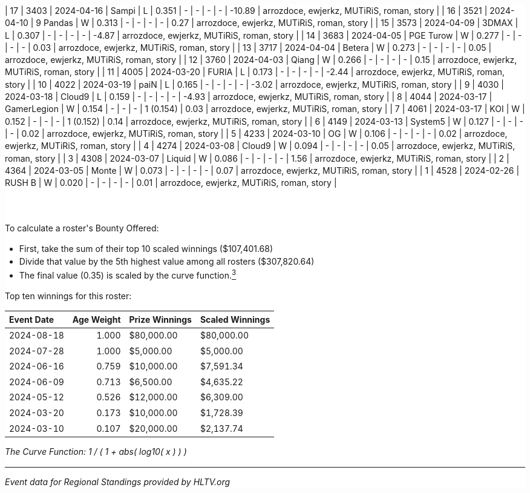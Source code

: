|           17 |     3403 | 2024-04-16 | Sampi           | L   | 0.351      | -            | -                | -                | -         |   -10.89 | arrozdoce, ewjerkz, MUTiRiS, roman, story |
|           16 |     3521 | 2024-04-10 | 9 Pandas        | W   | 0.313      | -            | -                | -                | -         |     0.27 | arrozdoce, ewjerkz, MUTiRiS, roman, story |
|           15 |     3573 | 2024-04-09 | 3DMAX           | L   | 0.307      | -            | -                | -                | -         |    -4.87 | arrozdoce, ewjerkz, MUTiRiS, roman, story |
|           14 |     3683 | 2024-04-05 | PGE Turow       | W   | 0.277      | -            | -                | -                | -         |     0.03 | arrozdoce, ewjerkz, MUTiRiS, roman, story |
|           13 |     3717 | 2024-04-04 | Betera          | W   | 0.273      | -            | -                | -                | -         |     0.05 | arrozdoce, ewjerkz, MUTiRiS, roman, story |
|           12 |     3760 | 2024-04-03 | Qiang           | W   | 0.266      | -            | -                | -                | -         |     0.15 | arrozdoce, ewjerkz, MUTiRiS, roman, story |
|           11 |     4005 | 2024-03-20 | FURIA           | L   | 0.173      | -            | -                | -                | -         |    -2.44 | arrozdoce, ewjerkz, MUTiRiS, roman, story |
|           10 |     4022 | 2024-03-19 | paiN            | L   | 0.165      | -            | -                | -                | -         |    -3.02 | arrozdoce, ewjerkz, MUTiRiS, roman, story |
|            9 |     4030 | 2024-03-18 | Cloud9          | L   | 0.159      | -            | -                | -                | -         |    -4.93 | arrozdoce, ewjerkz, MUTiRiS, roman, story |
|            8 |     4044 | 2024-03-17 | GamerLegion     | W   | 0.154      | -            | -                | -                | 1 (0.154) |     0.03 | arrozdoce, ewjerkz, MUTiRiS, roman, story |
|            7 |     4061 | 2024-03-17 | KOI             | W   | 0.152      | -            | -                | -                | 1 (0.152) |     0.14 | arrozdoce, ewjerkz, MUTiRiS, roman, story |
|            6 |     4149 | 2024-03-13 | System5         | W   | 0.127      | -            | -                | -                | -         |     0.02 | arrozdoce, ewjerkz, MUTiRiS, roman, story |
|            5 |     4233 | 2024-03-10 | OG              | W   | 0.106      | -            | -                | -                | -         |     0.02 | arrozdoce, ewjerkz, MUTiRiS, roman, story |
|            4 |     4274 | 2024-03-08 | Cloud9          | W   | 0.094      | -            | -                | -                | -         |     0.05 | arrozdoce, ewjerkz, MUTiRiS, roman, story |
|            3 |     4308 | 2024-03-07 | Liquid          | W   | 0.086      | -            | -                | -                | -         |     1.56 | arrozdoce, ewjerkz, MUTiRiS, roman, story |
|            2 |     4364 | 2024-03-05 | Monte           | W   | 0.073      | -            | -                | -                | -         |     0.07 | arrozdoce, ewjerkz, MUTiRiS, roman, story |
|            1 |     4528 | 2024-02-26 | RUSH B          | W   | 0.020      | -            | -                | -                | -         |     0.01 | arrozdoce, ewjerkz, MUTiRiS, roman, story |

<br />
<span id="table2"></span><br />
To calculate a roster's Bounty Offered:<br />

- First, take the sum of their top 10 scaled winnings ($107,401.68)
- Divide that value by the 5th highest value among all rosters ($307,820.64)
- The final value (0.35) is scaled by the curve function.[<sup>3</sup>](#curveFunction)

Top ten winnings for this roster:<br />

| Event Date | Age Weight | Prize Winnings | Scaled Winnings |
| :- | -: | :- | :- |
| 2024-08-18 |      1.000 | $80,000.00     | $80,000.00      |
| 2024-07-28 |      1.000 | $5,000.00      | $5,000.00       |
| 2024-06-16 |      0.759 | $10,000.00     | $7,591.34       |
| 2024-06-09 |      0.713 | $6,500.00      | $4,635.22       |
| 2024-05-12 |      0.526 | $12,000.00     | $6,309.00       |
| 2024-03-20 |      0.173 | $10,000.00     | $1,728.39       |
| 2024-03-10 |      0.107 | $20,000.00     | $2,137.74       |


<span id="curveFunction"></span>_The Curve Function: 1 / ( 1 + abs( log10( x ) ) )_<br />

---
_Event data for Regional Standings provided by HLTV.org_<br />
